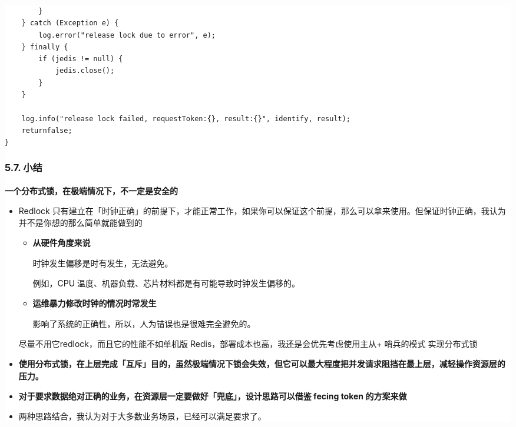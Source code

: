 ```
        }
    } catch (Exception e) {
        log.error("release lock due to error", e);
    } finally {
        if (jedis != null) {
            jedis.close();
        }
    }

    log.info("release lock failed, requestToken:{}, result:{}", identify, result);
    returnfalse;
}
```

### 5.7. 小结

**一个分布式锁，在极端情况下，不一定是安全的**

* Redlock 只有建立在「时钟正确」的前提下，才能正常工作，如果你可以保证这个前提，那么可以拿来使用。但保证时钟正确，我认为并不是你想的那么简单就能做到的

  * **从硬件角度来说**

    时钟发生偏移是时有发生，无法避免。

    例如，CPU 温度、机器负载、芯片材料都是有可能导致时钟发生偏移的。

  * **运维暴力修改时钟的情况时常发生**

    影响了系统的正确性，所以，人为错误也是很难完全避免的。

  尽量不用它redlock，而且它的性能不如单机版 Redis，部署成本也高，我还是会优先考虑使用主从+ 哨兵的模式 实现分布式锁

* **使用分布式锁，在上层完成「互斥」目的，虽然极端情况下锁会失效，但它可以最大程度把并发请求阻挡在最上层，减轻操作资源层的压力。**
* **对于要求数据绝对正确的业务，在资源层一定要做好「兜底」，设计思路可以借鉴 fecing token 的方案来做**
* 两种思路结合，我认为对于大多数业务场景，已经可以满足要求了。